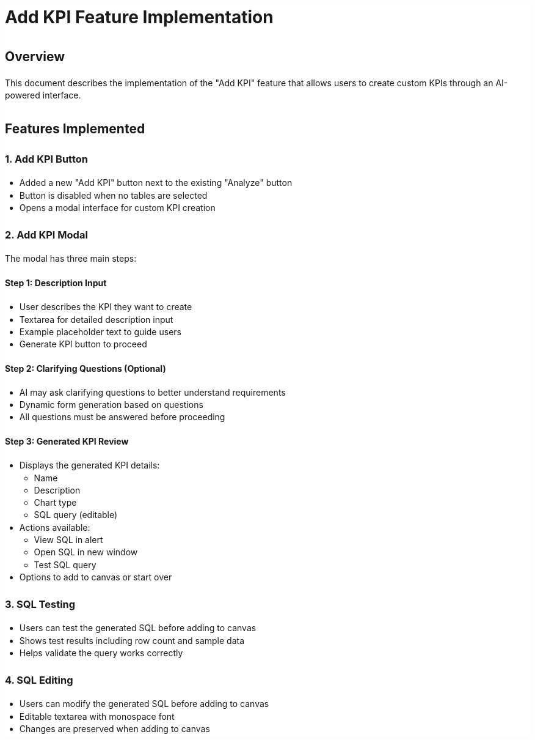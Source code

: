 # Add KPI Feature Implementation

## Overview
This document describes the implementation of the "Add KPI" feature that allows users to create custom KPIs through an AI-powered interface.

## Features Implemented

### 1. Add KPI Button
- Added a new "Add KPI" button next to the existing "Analyze" button
- Button is disabled when no tables are selected
- Opens a modal interface for custom KPI creation

### 2. Add KPI Modal
The modal has three main steps:

#### Step 1: Description Input
- User describes the KPI they want to create
- Textarea for detailed description input
- Example placeholder text to guide users
- Generate KPI button to proceed

#### Step 2: Clarifying Questions (Optional)
- AI may ask clarifying questions to better understand requirements
- Dynamic form generation based on questions
- All questions must be answered before proceeding

#### Step 3: Generated KPI Review
- Displays the generated KPI details:
  - Name
  - Description
  - Chart type
  - SQL query (editable)
- Actions available:
  - View SQL in alert
  - Open SQL in new window
  - Test SQL query
- Options to add to canvas or start over

### 3. SQL Testing
- Users can test the generated SQL before adding to canvas
- Shows test results including row count and sample data
- Helps validate the query works correctly

### 4. SQL Editing
- Users can modify the generated SQL before adding to canvas
- Editable textarea with monospace font
- Changes are preserved when adding to canvas

